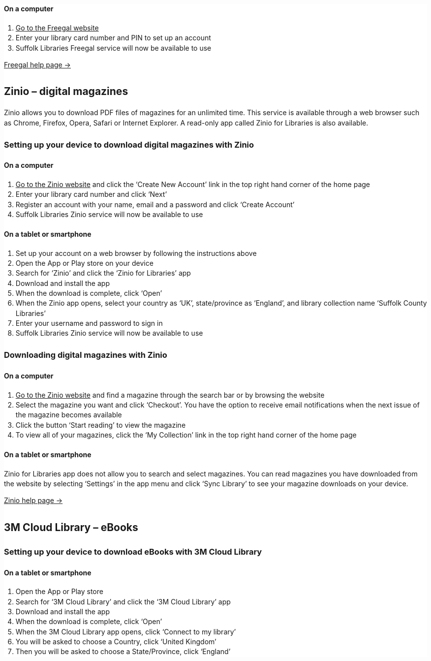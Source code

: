 </ol>
<h4>On a computer</h4>
<ol>
<li><a href="http://suffolklibraries.freegalmusic.com">Go to the Freegal website</a></li>
<li>Enter&nbsp;your library card number and PIN to set up an account</li>
<li>Suffolk Libraries Freegal&nbsp;service will now be available to use</li>
</ol>
<p><a class="pure-button pure-button-primary" href="http://suffolklibraries.freegalmusic.com/questions">Freegal help page →</a></p>
</div>
<h2 id="zinio">Zinio – digital magazines</h2>
<p>Zinio allows you to download PDF files of magazines for an unlimited time.&nbsp;This service is available through a web browser such as Chrome, Firefox, Opera, Safari or Internet Explorer. A read-only app called Zinio for Libraries is also available.</p>
<h3>Setting up your device to download digital magazines with Zinio</h3>
<h4>On a&nbsp;computer</h4>
<ol>
<li><a href="http://www.rbdigital.com/Suffolk/service/zinio/landing">Go to the Zinio&nbsp;website</a>&nbsp;and click the ‘Create New Account’ link in the top right hand corner of the home page</li>
<li>Enter&nbsp;your library card number and click ‘Next’</li>
<li>Register an account with&nbsp;your name, email and a password and click ‘Create Account’</li>
<li>Suffolk Libraries Zinio&nbsp;service will now be available to use</li>
</ol>
<h4>On a tablet or smartphone</h4>
<ol>
<li>Set up your account on a web browser by following the instructions above</li>
<li>Open the App or Play store on your device</li>
<li>Search for ‘Zinio’ and click the ‘Zinio for Libraries’ app</li>
<li>Download and install the app</li>
<li>When the download is complete, click ‘Open’</li>
<li>When the Zinio&nbsp;app opens, select your country as ‘UK’, state/province as ‘England’, and library collection name ‘Suffolk County Libraries’</li>
<li>Enter your username and password to sign in</li>
<li>Suffolk Libraries Zinio&nbsp;service will now be available to use</li>
</ol>
<h3>Downloading digital magazines with Zinio</h3>
<h4>On a&nbsp;computer</h4>
<ol>
<li><a href="http://www.rbdigital.com/Suffolk/service/zinio/landing">Go to the Zinio&nbsp;website</a>&nbsp;and find a magazine through the search bar or by browsing the website</li>
<li>Select the magazine you want and click ‘Checkout’. You have the option to receive email notifications when the next issue of the magazine becomes available</li>
<li>Click the button ‘Start reading’ to view the magazine</li>
<li>To view all of your magazines, click the ‘My Collection’ link in the top right hand corner of the home page</li>
</ol>
<h4>On a tablet or smartphone</h4>
<p>Zinio for Libraries app does not allow you to search and select magazines. You can read magazines you have downloaded from the website by selecting ‘Settings’ in the app menu and click ‘Sync Library’ to see your magazine downloads on your device.</p>
<p><a class="pure-button pure-button-primary" href="http://www.rbdigital.com/Suffolk/help">Zinio help page →</a></p>
<div class="panel">
<h2 id="3m">3M Cloud Library – eBooks</h2>
<h3>Setting up your device to download eBooks with 3M Cloud Library</h3>
<h4>On a tablet or smartphone</h4>
<ol>
<li>Open the App or Play store</li>
<li>Search for ‘3M Cloud Library’ and click the ‘3M Cloud Library’ app</li>
<li>Download and install the app</li>
<li>When the download is complete, click ‘Open’</li>
<li>When the 3M Cloud Library app opens, click ‘Connect to my library’</li>
<li>You will be asked to choose a Country, click ‘United Kingdom’</li>
<li>Then you will be asked to choose a State/Province, click ‘England’</li>